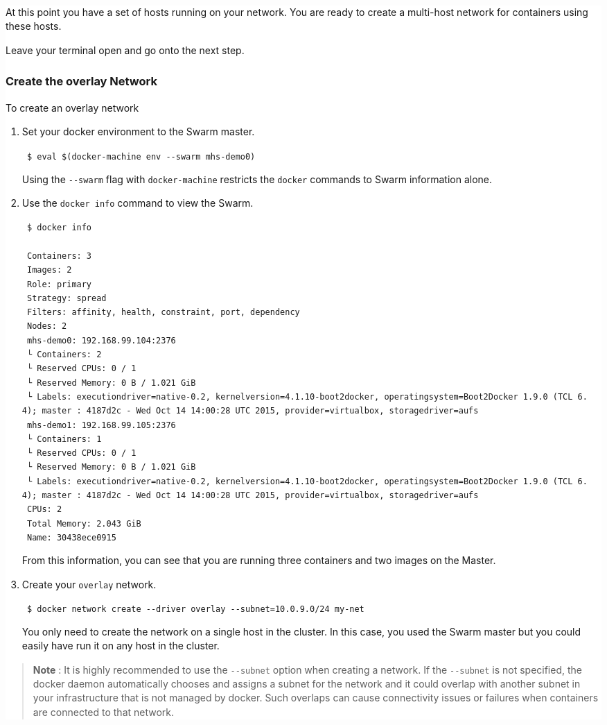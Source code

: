 At this point you have a set of hosts running on your network. You are ready to create a multi-host network for containers using these hosts.

Leave your terminal open and go onto the next step.

### Create the overlay Network

To create an overlay network

1. Set your docker environment to the Swarm master.

		$ eval $(docker-machine env --swarm mhs-demo0)

	Using the `--swarm` flag with `docker-machine` restricts the `docker` commands to Swarm information alone.

2. Use the `docker info` command to view the Swarm.

		$ docker info

		Containers: 3
		Images: 2
		Role: primary
		Strategy: spread
		Filters: affinity, health, constraint, port, dependency
		Nodes: 2
		mhs-demo0: 192.168.99.104:2376
		└ Containers: 2
		└ Reserved CPUs: 0 / 1
		└ Reserved Memory: 0 B / 1.021 GiB
		└ Labels: executiondriver=native-0.2, kernelversion=4.1.10-boot2docker, operatingsystem=Boot2Docker 1.9.0 (TCL 6.4); master : 4187d2c - Wed Oct 14 14:00:28 UTC 2015, provider=virtualbox, storagedriver=aufs
		mhs-demo1: 192.168.99.105:2376
		└ Containers: 1
		└ Reserved CPUs: 0 / 1
		└ Reserved Memory: 0 B / 1.021 GiB
		└ Labels: executiondriver=native-0.2, kernelversion=4.1.10-boot2docker, operatingsystem=Boot2Docker 1.9.0 (TCL 6.4); master : 4187d2c - Wed Oct 14 14:00:28 UTC 2015, provider=virtualbox, storagedriver=aufs
		CPUs: 2
		Total Memory: 2.043 GiB
		Name: 30438ece0915

	From this information, you can see that you are running three containers and two images on the Master.

3. Create your `overlay` network.

		$ docker network create --driver overlay --subnet=10.0.9.0/24 my-net

	You only need to create the network on a single host in the cluster. In this case, you used the Swarm master but you could easily have run it on any host in the cluster.

> **Note** : It is highly recommended to use the `--subnet` option when creating
> a network. If the `--subnet` is not specified, the docker daemon automatically
> chooses and assigns a subnet for the network and it could overlap with another subnet
> in your infrastructure that is not managed by docker. Such overlaps can cause
> connectivity issues or failures when containers are connected to that network.
